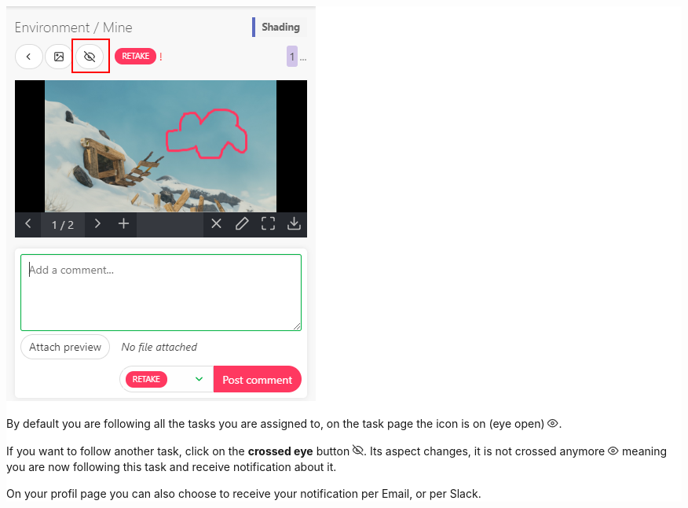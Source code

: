 ![pannel notification](../img/getting-started/pannel_notif.png)


By default you are following all the tasks you are assigned to, on the task
page the icon is on (eye open) ![Notification on](../img/getting-started/notification_on.png). 

If you want to follow another task, click on the **crossed eye** button
![Notification off](../img/getting-started/notification_off.png). Its aspect changes,
it is not crossed anymore ![Notification on](../img/getting-started/notification_on.png)
meaning you are now following this task and receive notification about
it. 

On your profil page you can also choose to receive your notification per Email, or per Slack.
